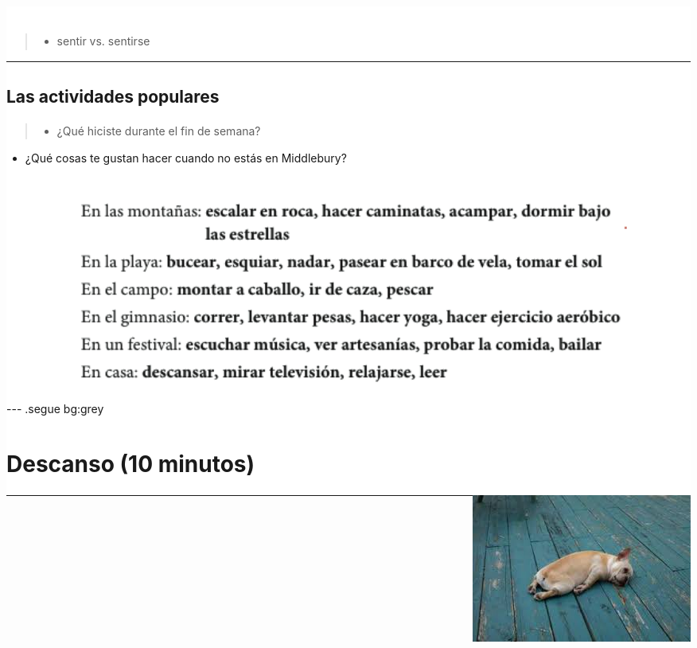 </div>

</br>

> - sentir vs. sentirse

---

## Las actividades populares

> - ¿Qué hiciste durante el fin de semana?
- ¿Qué cosas te gustan hacer cuando no estás en Middlebury?

</br>

<div align="center">
  <img width="700" src="./assets/img/finde3.png">
</div>

--- .segue bg:grey






# Descanso (10 minutos)

<div style="float: right">
  <img src="../../libraries/assets/img/descanso.jpg">
</div>

---